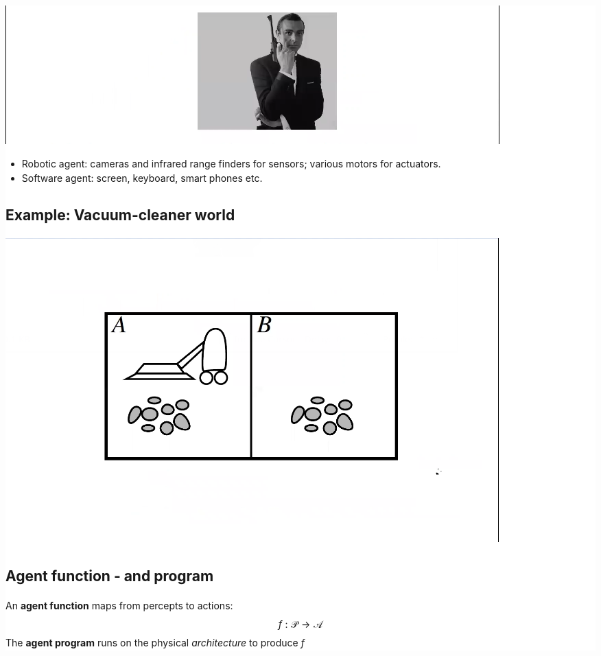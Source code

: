 ![](images/figure3.png)
* Robotic agent: cameras and infrared range finders for sensors; various motors for actuators.
* Software agent: screen, keyboard, smart phones etc.
## Example: Vacuum-cleaner world
![](images/figure4.png)
## Agent function - and program
An __agent function__ maps from percepts to actions:
$$f:\mathcal{P}\rightarrow\mathcal{A}$$
The __agent program__ runs on the physical _architecture_ to produce $f$